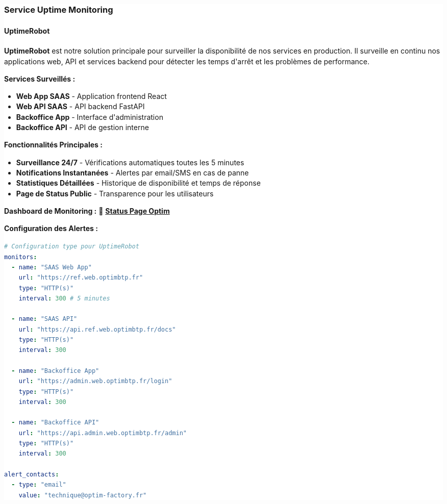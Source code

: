 ### Service Uptime Monitoring

#### UptimeRobot

**UptimeRobot** est notre solution principale pour surveiller la disponibilité de nos services en production. Il surveille en continu nos applications web, API et services backend pour détecter les temps d'arrêt et les problèmes de performance.

**Services Surveillés :**

- **Web App SAAS** - Application frontend React
- **Web API SAAS** - API backend FastAPI
- **Backoffice App** - Interface d'administration
- **Backoffice API** - API de gestion interne

**Fonctionnalités Principales :**

- **Surveillance 24/7** - Vérifications automatiques toutes les 5 minutes
- **Notifications Instantanées** - Alertes par email/SMS en cas de panne
- **Statistiques Détaillées** - Historique de disponibilité et temps de réponse
- **Page de Status Public** - Transparence pour les utilisateurs

**Dashboard de Monitoring :**
🔗 **[Status Page Optim](https://stats.uptimerobot.com/Oe5A4NnL2J)**

**Configuration des Alertes :**

```yaml
# Configuration type pour UptimeRobot
monitors:
  - name: "SAAS Web App"
    url: "https://ref.web.optimbtp.fr"
    type: "HTTP(s)"
    interval: 300 # 5 minutes

  - name: "SAAS API"
    url: "https://api.ref.web.optimbtp.fr/docs"
    type: "HTTP(s)"
    interval: 300

  - name: "Backoffice App"
    url: "https://admin.web.optimbtp.fr/login"
    type: "HTTP(s)"
    interval: 300

  - name: "Backoffice API"
    url: "https://api.admin.web.optimbtp.fr/admin"
    type: "HTTP(s)"
    interval: 300

alert_contacts:
  - type: "email"
    value: "technique@optim-factory.fr"
```
